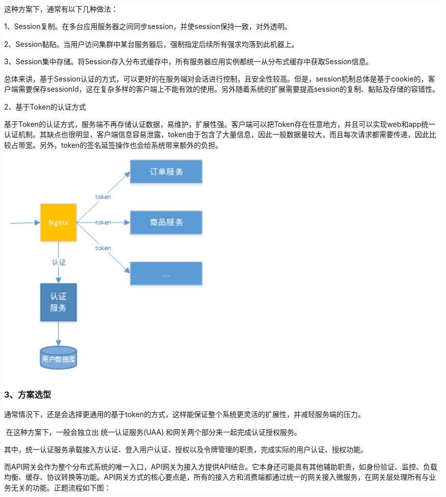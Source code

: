 这种方案下，通常有以下几种做法：

1、Session复制。在多台应用服务器之间同步session，并使session保持一致，对外透明。

2、Session黏贴。当用户访问集群中某台服务器后，强制指定后续所有强求均落到此机器上。

3、Session集中存储。将Session存入分布式缓存中，所有服务器应用实例都统一从分布式缓存中获取Session信息。

总体来讲，基于Session认证的方式，可以更好的在服务端对会话进行控制，且安全性较高。但是，session机制总体是基于cookie的，客户端需要保存sessionId，这在复杂多样的客户端上不能有效的使用。另外随着系统的扩展需要提高session的复制、黏贴及存储的容错性。

2、基于Token的认证方式

基于Token的认证方式，服务端不再存储认证数据，易维护，扩展性强。客户端可以把Token存在任意地方，并且可以实现web和app统一认证机制。其缺点也很明显，客户端信息容易泄露，token由于包含了大量信息，因此一般数据量较大，而且每次请求都需要传递，因此比较占带宽。另外，token的签名延签操作也会给系统带来额外的负担。

![](.\distributed_plan_2.png)

### 3、方案选型

​	通常情况下，还是会选择更通用的基于token的方式，这样能保证整个系统更灵活的扩展性，并减轻服务端的压力。

​	在这种方案下，一般会独立出 统一认证服务(UAA) 和网关两个部分来一起完成认证授权服务。

​	其中，统一认证服务承载接入方认证、登入用户认证、授权以及令牌管理的职责，完成实际的用户认证、授权功能。

​	而API网关会作为整个分布式系统的唯一入口，API网关为接入方提供API结合。它本身还可能具有其他辅助职责，如身份验证、监控、负载均衡、缓存、协议转换等功能。API网关方式的核心要点是，所有的接入方和消费端都通过统一的网关接入微服务，在网关层处理所有与业务无关的功能。正题流程如下图：
